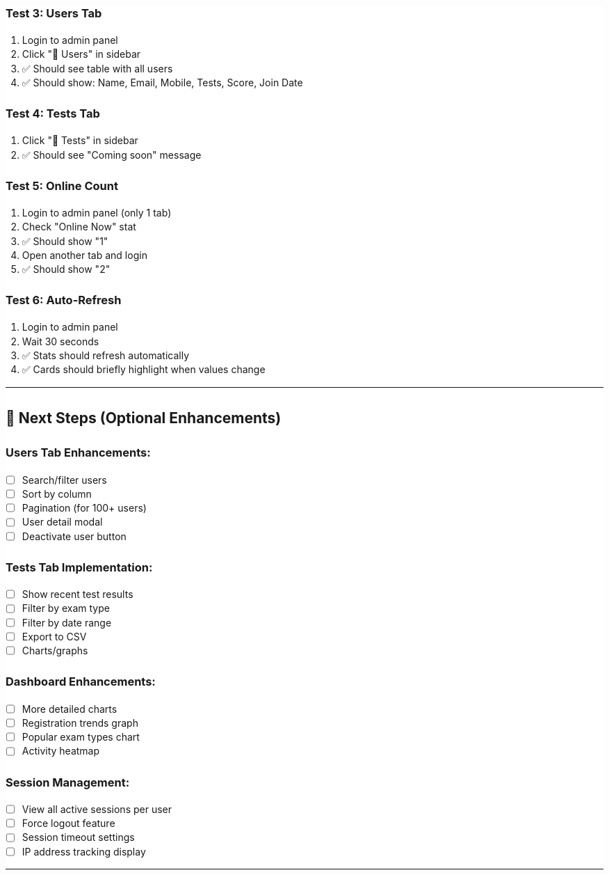 ### Test 3: Users Tab
1. Login to admin panel
2. Click "👥 Users" in sidebar
3. ✅ Should see table with all users
4. ✅ Should show: Name, Email, Mobile, Tests, Score, Join Date

### Test 4: Tests Tab
1. Click "📝 Tests" in sidebar
2. ✅ Should see "Coming soon" message

### Test 5: Online Count
1. Login to admin panel (only 1 tab)
2. Check "Online Now" stat
3. ✅ Should show "1"
4. Open another tab and login
5. ✅ Should show "2"

### Test 6: Auto-Refresh
1. Login to admin panel
2. Wait 30 seconds
3. ✅ Stats should refresh automatically
4. ✅ Cards should briefly highlight when values change

---

## 🎯 Next Steps (Optional Enhancements)

### Users Tab Enhancements:
- [ ] Search/filter users
- [ ] Sort by column
- [ ] Pagination (for 100+ users)
- [ ] User detail modal
- [ ] Deactivate user button

### Tests Tab Implementation:
- [ ] Show recent test results
- [ ] Filter by exam type
- [ ] Filter by date range
- [ ] Export to CSV
- [ ] Charts/graphs

### Dashboard Enhancements:
- [ ] More detailed charts
- [ ] Registration trends graph
- [ ] Popular exam types chart
- [ ] Activity heatmap

### Session Management:
- [ ] View all active sessions per user
- [ ] Force logout feature
- [ ] Session timeout settings
- [ ] IP address tracking display

---